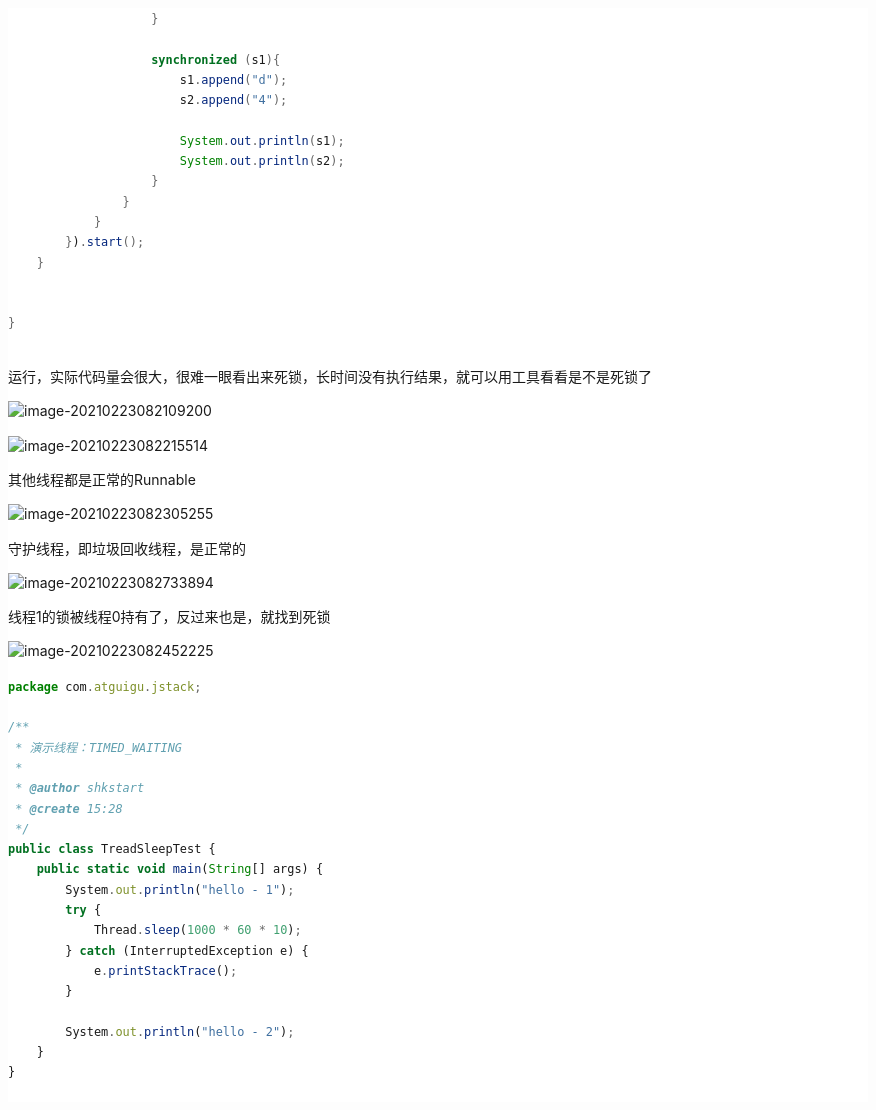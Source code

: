 ```java
                    }
 
                    synchronized (s1){
                        s1.append("d");
                        s2.append("4");
 
                        System.out.println(s1);
                        System.out.println(s2);
                    }
                }
            }
        }).start();
    }
 
 
}
 
```

运行，实际代码量会很大，很难一眼看出来死锁，长时间没有执行结果，就可以用工具看看是不是死锁了

![image-20210223082109200](https://typora-imagehost-1308499275.cos.ap-shanghai.myqcloud.com/2022-12/2402456-20220501224105307-1497395685.png)

![image-20210223082215514](https://typora-imagehost-1308499275.cos.ap-shanghai.myqcloud.com/2022-12/2402456-20220501224105008-2146714075.png)

其他线程都是正常的Runnable

![image-20210223082305255](https://typora-imagehost-1308499275.cos.ap-shanghai.myqcloud.com/2022-12/2402456-20220501224104690-221410681.png)

守护线程，即垃圾回收线程，是正常的

![image-20210223082733894](https://typora-imagehost-1308499275.cos.ap-shanghai.myqcloud.com/2022-12/2402456-20220501224104380-1987270912.png)

线程1的锁被线程0持有了，反过来也是，就找到死锁

![image-20210223082452225](https://typora-imagehost-1308499275.cos.ap-shanghai.myqcloud.com/2022-12/2402456-20220501224104055-1211936654.png)

```typescript
package com.atguigu.jstack;
 
/**
 * 演示线程：TIMED_WAITING
 *
 * @author shkstart
 * @create 15:28
 */
public class TreadSleepTest {
    public static void main(String[] args) {
        System.out.println("hello - 1");
        try {
            Thread.sleep(1000 * 60 * 10);
        } catch (InterruptedException e) {
            e.printStackTrace();
        }
 
        System.out.println("hello - 2");
    }
}
 
```
